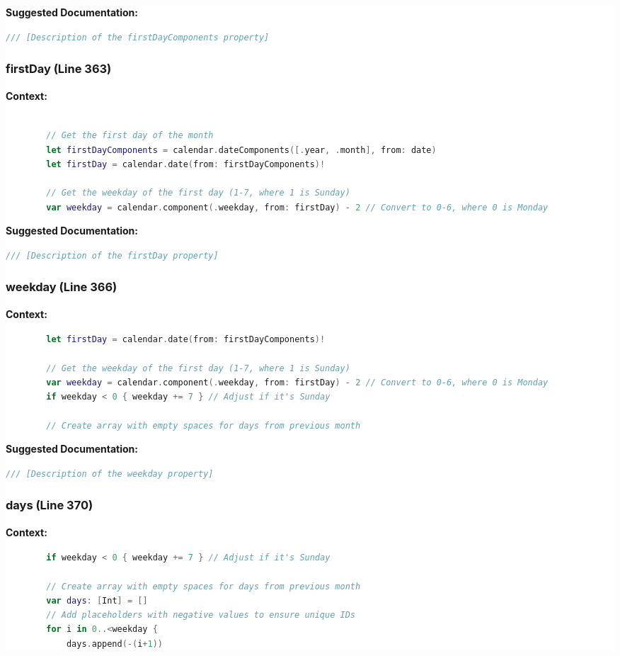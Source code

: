 **Suggested Documentation:**

```swift
/// [Description of the firstDayComponents property]
```

### firstDay (Line 363)

**Context:**

```swift
        
        // Get the first day of the month
        let firstDayComponents = calendar.dateComponents([.year, .month], from: date)
        let firstDay = calendar.date(from: firstDayComponents)!
        
        // Get the weekday of the first day (1-7, where 1 is Sunday)
        var weekday = calendar.component(.weekday, from: firstDay) - 2 // Convert to 0-6, where 0 is Monday
```

**Suggested Documentation:**

```swift
/// [Description of the firstDay property]
```

### weekday (Line 366)

**Context:**

```swift
        let firstDay = calendar.date(from: firstDayComponents)!
        
        // Get the weekday of the first day (1-7, where 1 is Sunday)
        var weekday = calendar.component(.weekday, from: firstDay) - 2 // Convert to 0-6, where 0 is Monday
        if weekday < 0 { weekday += 7 } // Adjust if it's Sunday
        
        // Create array with empty spaces for days from previous month
```

**Suggested Documentation:**

```swift
/// [Description of the weekday property]
```

### days (Line 370)

**Context:**

```swift
        if weekday < 0 { weekday += 7 } // Adjust if it's Sunday
        
        // Create array with empty spaces for days from previous month
        var days: [Int] = []
        // Add placeholders with negative values to ensure unique IDs
        for i in 0..<weekday {
            days.append(-(i+1))
```
